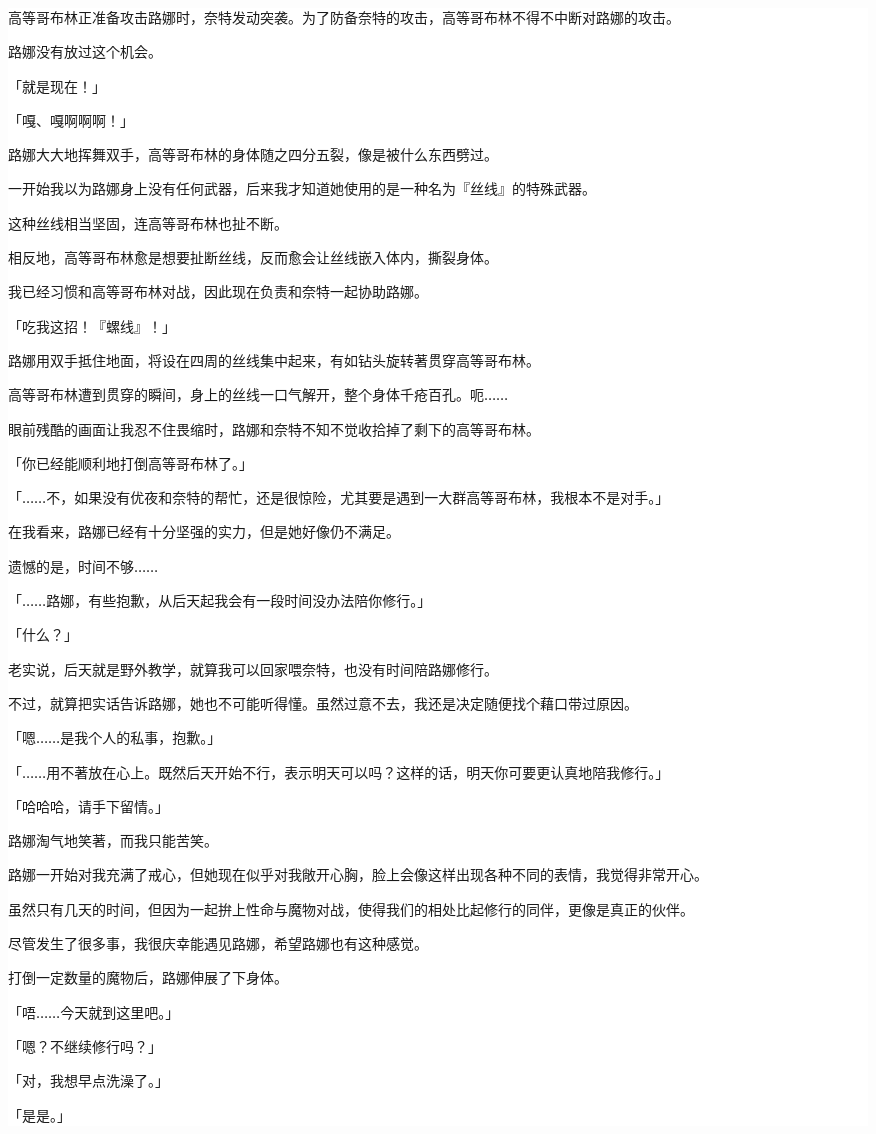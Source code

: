 高等哥布林正准备攻击路娜时，奈特发动突袭。为了防备奈特的攻击，高等哥布林不得不中断对路娜的攻击。

路娜没有放过这个机会。

「就是现在！」

「嘎、嘎啊啊啊！」

路娜大大地挥舞双手，高等哥布林的身体随之四分五裂，像是被什么东西劈过。

一开始我以为路娜身上没有任何武器，后来我才知道她使用的是一种名为『丝线』的特殊武器。

这种丝线相当坚固，连高等哥布林也扯不断。

相反地，高等哥布林愈是想要扯断丝线，反而愈会让丝线嵌入体内，撕裂身体。

我已经习惯和高等哥布林对战，因此现在负责和奈特一起协助路娜。

「吃我这招！『螺线』！」

路娜用双手抵住地面，将设在四周的丝线集中起来，有如钻头旋转著贯穿高等哥布林。

高等哥布林遭到贯穿的瞬间，身上的丝线一口气解开，整个身体千疮百孔。呃……

眼前残酷的画面让我忍不住畏缩时，路娜和奈特不知不觉收拾掉了剩下的高等哥布林。

「你已经能顺利地打倒高等哥布林了。」

「……不，如果没有优夜和奈特的帮忙，还是很惊险，尤其要是遇到一大群高等哥布林，我根本不是对手。」

在我看来，路娜已经有十分坚强的实力，但是她好像仍不满足。

遗憾的是，时间不够……

「……路娜，有些抱歉，从后天起我会有一段时间没办法陪你修行。」

「什么？」

老实说，后天就是野外教学，就算我可以回家喂奈特，也没有时间陪路娜修行。

不过，就算把实话告诉路娜，她也不可能听得懂。虽然过意不去，我还是决定随便找个藉口带过原因。

「嗯……是我个人的私事，抱歉。」

「……用不著放在心上。既然后天开始不行，表示明天可以吗？这样的话，明天你可要更认真地陪我修行。」

「哈哈哈，请手下留情。」

路娜淘气地笑著，而我只能苦笑。

路娜一开始对我充满了戒心，但她现在似乎对我敞开心胸，脸上会像这样出现各种不同的表情，我觉得非常开心。

虽然只有几天的时间，但因为一起拚上性命与魔物对战，使得我们的相处比起修行的同伴，更像是真正的伙伴。

尽管发生了很多事，我很庆幸能遇见路娜，希望路娜也有这种感觉。

打倒一定数量的魔物后，路娜伸展了下身体。

「唔……今天就到这里吧。」

「嗯？不继续修行吗？」

「对，我想早点洗澡了。」

「是是。」
